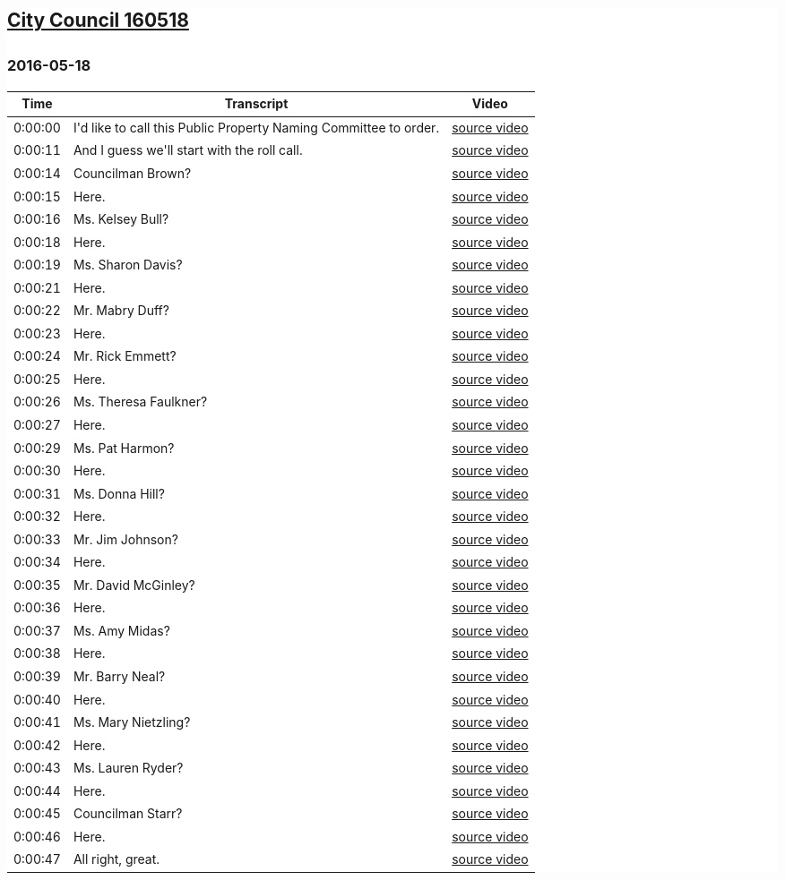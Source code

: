 ## [City Council 160518](https://archive.org/details/CityCouncil160518)
### 2016-05-18
| Time| Transcript| Video|
|---------|-------------------------------------------------------------------------------------------------------------------------|--------------------------------------------------------------------------|
| 0:00:00| I'd like to call this Public Property Naming Committee to order.| [source video](https://archive.org/details/CityCouncil160518?start=0)|
| 0:00:11| And I guess we'll start with the roll call.| [source video](https://archive.org/details/CityCouncil160518?start=11)|
| 0:00:14| Councilman Brown?| [source video](https://archive.org/details/CityCouncil160518?start=14)|
| 0:00:15| Here.| [source video](https://archive.org/details/CityCouncil160518?start=15)|
| 0:00:16| Ms. Kelsey Bull?| [source video](https://archive.org/details/CityCouncil160518?start=16)|
| 0:00:18| Here.| [source video](https://archive.org/details/CityCouncil160518?start=18)|
| 0:00:19| Ms. Sharon Davis?| [source video](https://archive.org/details/CityCouncil160518?start=19)|
| 0:00:21| Here.| [source video](https://archive.org/details/CityCouncil160518?start=21)|
| 0:00:22| Mr. Mabry Duff?| [source video](https://archive.org/details/CityCouncil160518?start=22)|
| 0:00:23| Here.| [source video](https://archive.org/details/CityCouncil160518?start=23)|
| 0:00:24| Mr. Rick Emmett?| [source video](https://archive.org/details/CityCouncil160518?start=24)|
| 0:00:25| Here.| [source video](https://archive.org/details/CityCouncil160518?start=25)|
| 0:00:26| Ms. Theresa Faulkner?| [source video](https://archive.org/details/CityCouncil160518?start=26)|
| 0:00:27| Here.| [source video](https://archive.org/details/CityCouncil160518?start=27)|
| 0:00:29| Ms. Pat Harmon?| [source video](https://archive.org/details/CityCouncil160518?start=29)|
| 0:00:30| Here.| [source video](https://archive.org/details/CityCouncil160518?start=30)|
| 0:00:31| Ms. Donna Hill?| [source video](https://archive.org/details/CityCouncil160518?start=31)|
| 0:00:32| Here.| [source video](https://archive.org/details/CityCouncil160518?start=32)|
| 0:00:33| Mr. Jim Johnson?| [source video](https://archive.org/details/CityCouncil160518?start=33)|
| 0:00:34| Here.| [source video](https://archive.org/details/CityCouncil160518?start=34)|
| 0:00:35| Mr. David McGinley?| [source video](https://archive.org/details/CityCouncil160518?start=35)|
| 0:00:36| Here.| [source video](https://archive.org/details/CityCouncil160518?start=36)|
| 0:00:37| Ms. Amy Midas?| [source video](https://archive.org/details/CityCouncil160518?start=37)|
| 0:00:38| Here.| [source video](https://archive.org/details/CityCouncil160518?start=38)|
| 0:00:39| Mr. Barry Neal?| [source video](https://archive.org/details/CityCouncil160518?start=39)|
| 0:00:40| Here.| [source video](https://archive.org/details/CityCouncil160518?start=40)|
| 0:00:41| Ms. Mary Nietzling?| [source video](https://archive.org/details/CityCouncil160518?start=41)|
| 0:00:42| Here.| [source video](https://archive.org/details/CityCouncil160518?start=42)|
| 0:00:43| Ms. Lauren Ryder?| [source video](https://archive.org/details/CityCouncil160518?start=43)|
| 0:00:44| Here.| [source video](https://archive.org/details/CityCouncil160518?start=44)|
| 0:00:45| Councilman Starr?| [source video](https://archive.org/details/CityCouncil160518?start=45)|
| 0:00:46| Here.| [source video](https://archive.org/details/CityCouncil160518?start=46)|
| 0:00:47| All right, great.| [source video](https://archive.org/details/CityCouncil160518?start=47)|